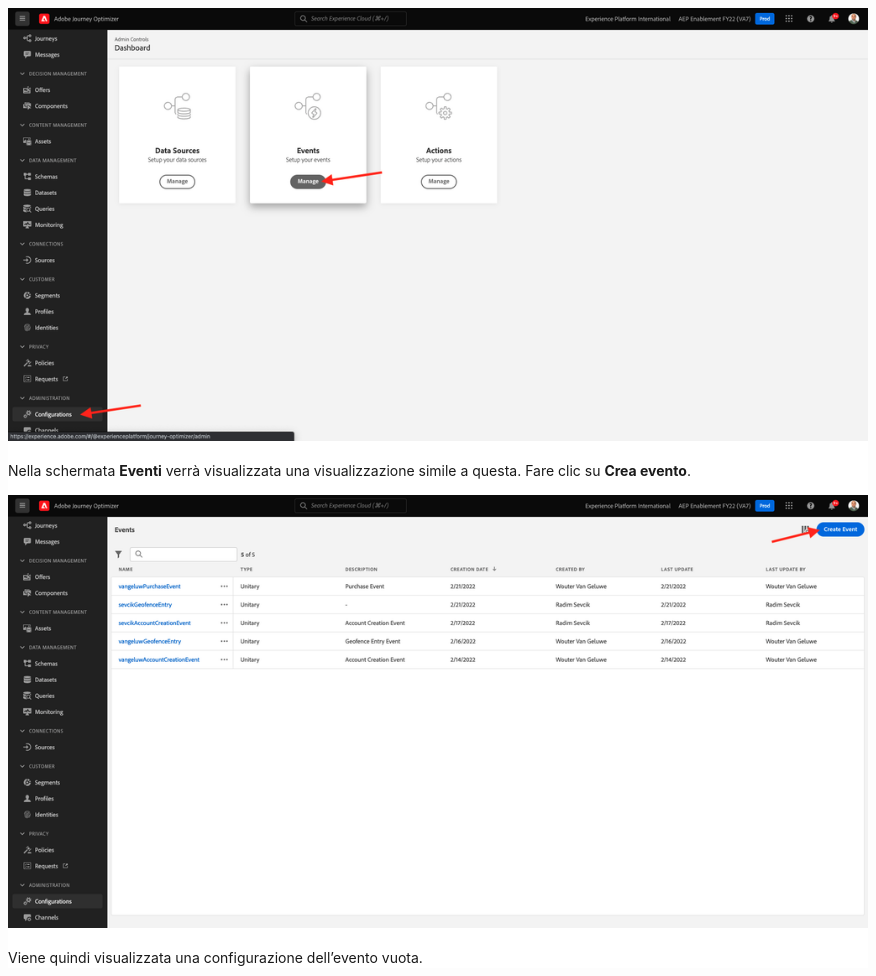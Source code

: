 ![ACOP](./images/acopmenu.png)

Nella schermata **Eventi** verrà visualizzata una visualizzazione simile a questa. Fare clic su **Crea evento**.

![ACOP](./images/add.png)

Viene quindi visualizzata una configurazione dell’evento vuota.
